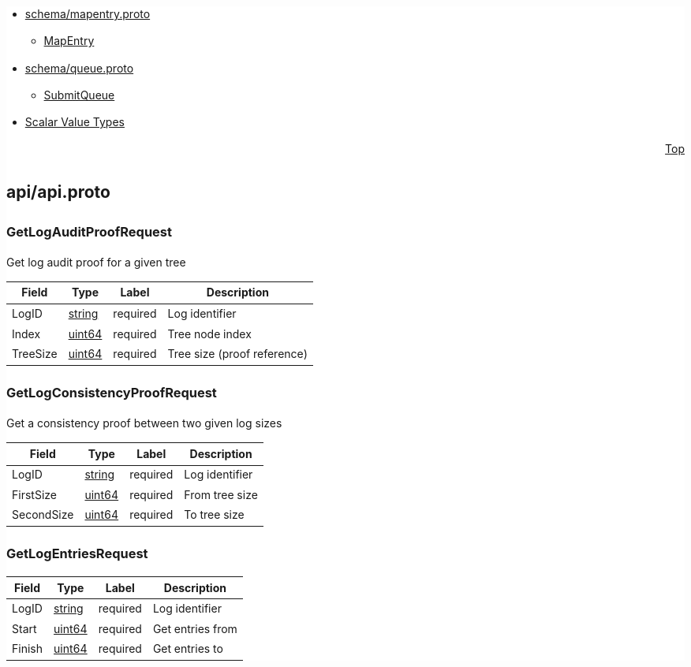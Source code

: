 - [schema/mapentry.proto](#schema_mapentry-proto)
    - [MapEntry](#trustix_schema-v1-MapEntry)
  
- [schema/queue.proto](#schema_queue-proto)
    - [SubmitQueue](#trustix_schema-v1-SubmitQueue)
  
- [Scalar Value Types](#scalar-value-types)



<a name="api_api-proto"></a>
<p align="right"><a href="#top">Top</a></p>

## api/api.proto



<a name="trustix_api-v1-GetLogAuditProofRequest"></a>

### GetLogAuditProofRequest
Get log audit proof for a given tree


| Field | Type | Label | Description |
| ----- | ---- | ----- | ----------- |
| LogID | [string](#string) | required | Log identifier |
| Index | [uint64](#uint64) | required | Tree node index |
| TreeSize | [uint64](#uint64) | required | Tree size (proof reference) |






<a name="trustix_api-v1-GetLogConsistencyProofRequest"></a>

### GetLogConsistencyProofRequest
Get a consistency proof between two given log sizes


| Field | Type | Label | Description |
| ----- | ---- | ----- | ----------- |
| LogID | [string](#string) | required | Log identifier |
| FirstSize | [uint64](#uint64) | required | From tree size |
| SecondSize | [uint64](#uint64) | required | To tree size |






<a name="trustix_api-v1-GetLogEntriesRequest"></a>

### GetLogEntriesRequest



| Field | Type | Label | Description |
| ----- | ---- | ----- | ----------- |
| LogID | [string](#string) | required | Log identifier |
| Start | [uint64](#uint64) | required | Get entries from |
| Finish | [uint64](#uint64) | required | Get entries to |
